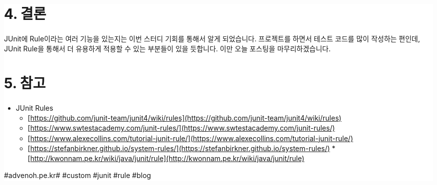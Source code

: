 # 4. 결론

JUnit에 Rule이라는 여러 기능을 있는지는 이번 스터디 기회를 통해서 알게 되었습니다. 프로젝트를 하면서 테스트 코드를 많이 작성하는 편인데, JUnit Rule을 통해서 더 유용하게 적용할 수 있는 부분들이 있을 듯합니다. 이만 오늘 포스팅을 마무리하겠습니다.

# 5. 참고

- JUnit Rules
  - [https://github.com/junit-team/junit4/wiki/rules](https://github.com/junit-team/junit4/wiki/rules)
  - [https://www.swtestacademy.com/junit-rules/](https://www.swtestacademy.com/junit-rules/)
  - [https://www.alexecollins.com/tutorial-junit-rule/](https://www.alexecollins.com/tutorial-junit-rule/)
  - [https://stefanbirkner.github.io/system-rules/](https://stefanbirkner.github.io/system-rules/) \* [http://kwonnam.pe.kr/wiki/java/junit/rule](http://kwonnam.pe.kr/wiki/java/junit/rule)

#advenoh.pe.kr# #custom #junit #rule #blog
